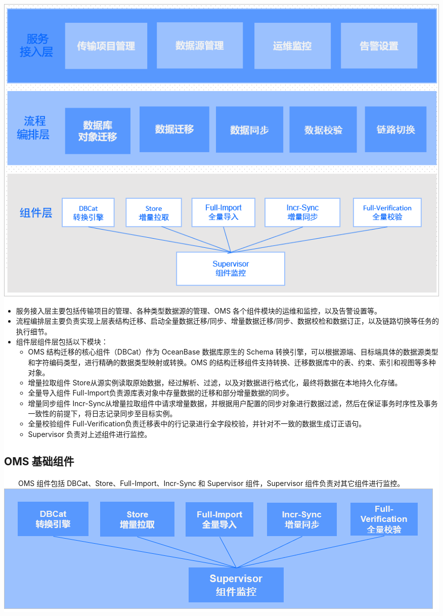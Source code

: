 ![image.png](/img/solutions/migration_service/8.png)

- 服务接入层主要包括传输项目的管理、各种类型数据源的管理、OMS 各个组件模块的运维和监控，以及告警设置等。
- 流程编排层主要负责实现上层表结构迁移、启动全量数据迁移/同步、增量数据迁移/同步、数据校检和数据订正，以及链路切换等任务的执行细节。
- 组件层组件层包括以下模块：
   - OMS 结构迁移的核心组件（DBCat）作为 OceanBase 数据库原生的 Schema 转换引擎，可以根据源端、目标端具体的数据源类型和字符编码类型，进行精确的数据类型映射或转换。OMS 的结构迁移组件支持转换、迁移数据库中的表、约束、索引和视图等多种对象。
   - 增量拉取组件 Store从源实例读取原始数据，经过解析、过滤，以及对数据进行格式化，最终将数据在本地持久化存储。
   - 全量导入组件 Full-Import负责源库表对象中存量数据的迁移和部分增量数据的同步。
   - 增量同步组件 Incr-Sync从增量拉取组件中请求增量数据，并根据用户配置的同步对象进行数据过滤，然后在保证事务时序性及事务一致性的前提下，将日志记录同步至目标实例。
   - 全量校验组件 Full-Verification负责迁移表中的行记录进行全字段校验，并针对不一致的数据生成订正语句。
   - Supervisor 负责对上述组件进行监控。
<a name="oo7XH"></a>
## OMS 基础组件
&emsp;&emsp;OMS 组件包括 DBCat、Store、Full-Import、Incr-Sync 和 Supervisor 组件，Supervisor 组件负责对其它组件进行监控。<br />
![image.png](/img/solutions/migration_service/9.png)
